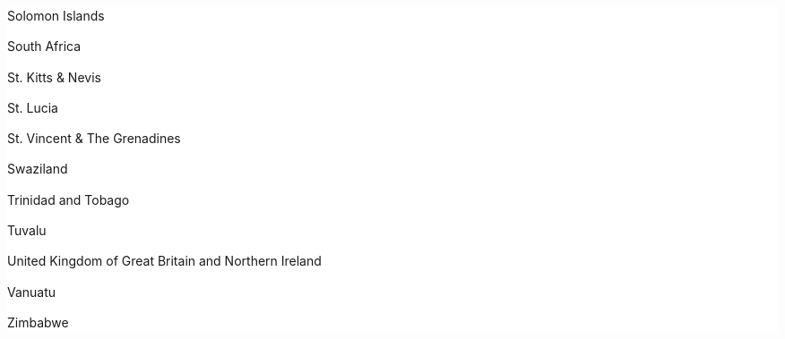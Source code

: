 

Solomon Islands



South Africa



St. Kitts & Nevis



St. Lucia



St. Vincent & The Grenadines



Swaziland



Trinidad and Tobago



Tuvalu



United Kingdom of Great Britain and Northern Ireland



Vanuatu



Zimbabwe



